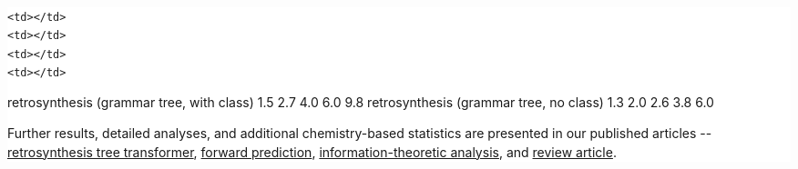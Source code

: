     <td></td>
    <td></td>
    <td></td>
    <td></td>
  </tr>
  <tr>
    <td>retrosynthesis (grammar tree, with class)</td>
    <td>1.5</td>
    <td>2.7</td>
    <td>4.0</td>
    <td>6.0</td>
    <td>9.8</td>
  </tr>
  <tr>
    <td>retrosynthesis (grammar tree, no class)</td>
    <td>1.3</td>
    <td>2.0</td>
    <td>2.6</td>
    <td>3.8</td>
    <td>6.0</td>
  </tr>
</table>


  
<p>Further results, detailed analyses, and additional chemistry-based statistics are presented in our published articles -- <a href='https://arxiv.org/abs/2305.03153' target="_blank">retrosynthesis tree transformer</a>, <a href='https://doi.org/10.1002/aic.17190' target="_blank">forward prediction</a>, <a href='https://doi.org/10.1016/j.compchemeng.2021.107533' target="_blank">information-theoretic analysis</a>, and <a href='https://doi.org/10.1016/j.coche.2021.100749' target="_blank">review article</a>.
</p>
